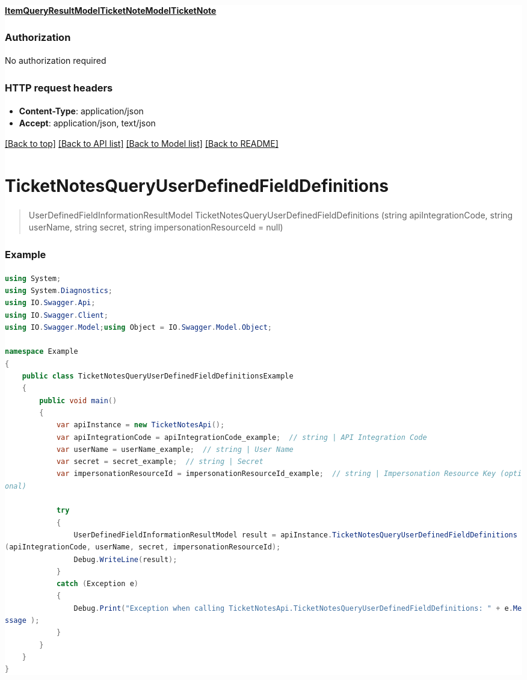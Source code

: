 [**ItemQueryResultModelTicketNoteModelTicketNote**](ItemQueryResultModelTicketNoteModelTicketNote.md)

### Authorization

No authorization required

### HTTP request headers

 - **Content-Type**: application/json
 - **Accept**: application/json, text/json

[[Back to top]](#) [[Back to API list]](../README.md#documentation-for-api-endpoints) [[Back to Model list]](../README.md#documentation-for-models) [[Back to README]](../README.md)

<a name="ticketnotesqueryuserdefinedfielddefinitions"></a>
# **TicketNotesQueryUserDefinedFieldDefinitions**
> UserDefinedFieldInformationResultModel TicketNotesQueryUserDefinedFieldDefinitions (string apiIntegrationCode, string userName, string secret, string impersonationResourceId = null)



### Example
```csharp
using System;
using System.Diagnostics;
using IO.Swagger.Api;
using IO.Swagger.Client;
using IO.Swagger.Model;using Object = IO.Swagger.Model.Object;

namespace Example
{
    public class TicketNotesQueryUserDefinedFieldDefinitionsExample
    {
        public void main()
        {
            var apiInstance = new TicketNotesApi();
            var apiIntegrationCode = apiIntegrationCode_example;  // string | API Integration Code
            var userName = userName_example;  // string | User Name
            var secret = secret_example;  // string | Secret
            var impersonationResourceId = impersonationResourceId_example;  // string | Impersonation Resource Key (optional)

            try
            {
                UserDefinedFieldInformationResultModel result = apiInstance.TicketNotesQueryUserDefinedFieldDefinitions(apiIntegrationCode, userName, secret, impersonationResourceId);
                Debug.WriteLine(result);
            }
            catch (Exception e)
            {
                Debug.Print("Exception when calling TicketNotesApi.TicketNotesQueryUserDefinedFieldDefinitions: " + e.Message );
            }
        }
    }
}
```
